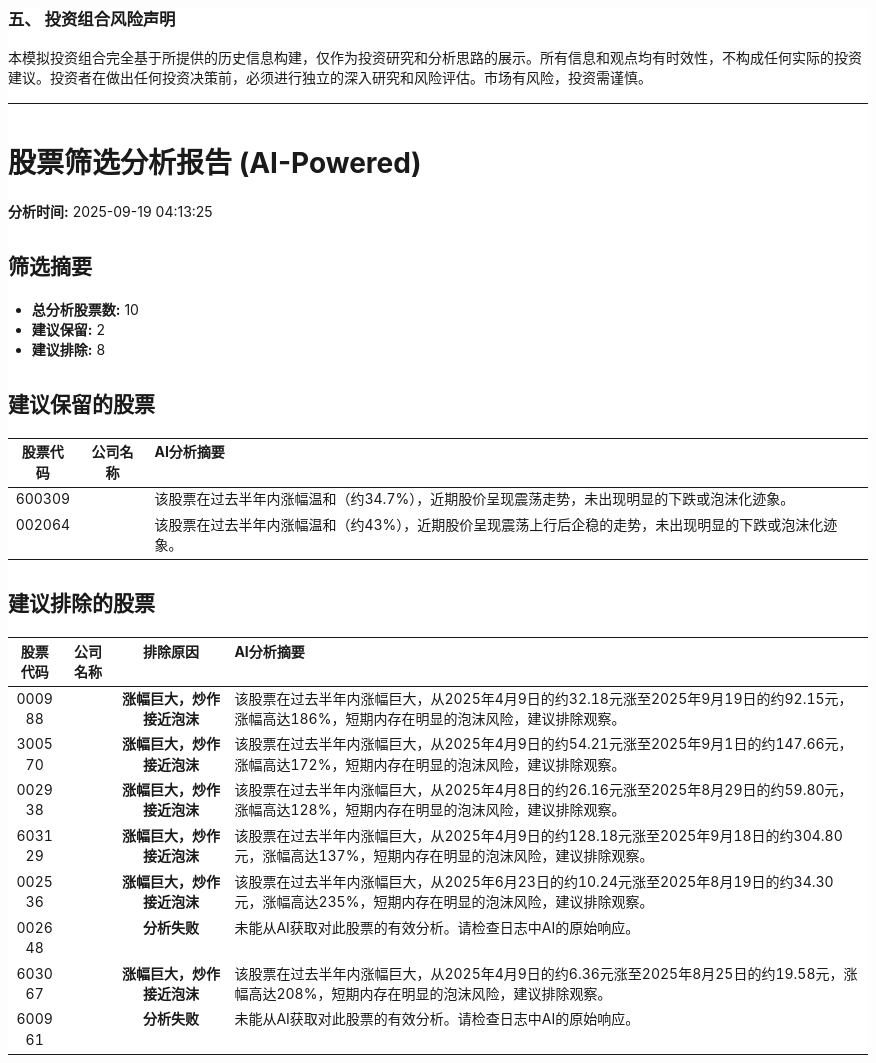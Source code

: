 ### **五、 投资组合风险声明**

本模拟投资组合完全基于所提供的历史信息构建，仅作为投资研究和分析思路的展示。所有信息和观点均有时效性，不构成任何实际的投资建议。投资者在做出任何投资决策前，必须进行独立的深入研究和风险评估。市场有风险，投资需谨慎。

---

# 股票筛选分析报告 (AI-Powered)

**分析时间:** 2025-09-19 04:13:25

## 筛选摘要

- **总分析股票数:** 10
- **建议保留:** 2
- **建议排除:** 8

## 建议保留的股票

| 股票代码 | 公司名称 | AI分析摘要 |
|:---:|:---:|:---|
| 600309 |  | 该股票在过去半年内涨幅温和（约34.7%），近期股价呈现震荡走势，未出现明显的下跌或泡沫化迹象。 |
| 002064 |  | 该股票在过去半年内涨幅温和（约43%），近期股价呈现震荡上行后企稳的走势，未出现明显的下跌或泡沫化迹象。 |

## 建议排除的股票

| 股票代码 | 公司名称 | 排除原因 | AI分析摘要 |
|:---:|:---:|:---:|:---|
| 000988 |  | **涨幅巨大，炒作接近泡沫** | 该股票在过去半年内涨幅巨大，从2025年4月9日的约32.18元涨至2025年9月19日的约92.15元，涨幅高达186%，短期内存在明显的泡沫风险，建议排除观察。 |
| 300570 |  | **涨幅巨大，炒作接近泡沫** | 该股票在过去半年内涨幅巨大，从2025年4月9日的约54.21元涨至2025年9月1日的约147.66元，涨幅高达172%，短期内存在明显的泡沫风险，建议排除观察。 |
| 002938 |  | **涨幅巨大，炒作接近泡沫** | 该股票在过去半年内涨幅巨大，从2025年4月8日的约26.16元涨至2025年8月29日的约59.80元，涨幅高达128%，短期内存在明显的泡沫风险，建议排除观察。 |
| 603129 |  | **涨幅巨大，炒作接近泡沫** | 该股票在过去半年内涨幅巨大，从2025年4月9日的约128.18元涨至2025年9月18日的约304.80元，涨幅高达137%，短期内存在明显的泡沫风险，建议排除观察。 |
| 002536 |  | **涨幅巨大，炒作接近泡沫** | 该股票在过去半年内涨幅巨大，从2025年6月23日的约10.24元涨至2025年8月19日的约34.30元，涨幅高达235%，短期内存在明显的泡沫风险，建议排除观察。 |
| 002648 |  | **分析失败** | 未能从AI获取对此股票的有效分析。请检查日志中AI的原始响应。 |
| 603067 |  | **涨幅巨大，炒作接近泡沫** | 该股票在过去半年内涨幅巨大，从2025年4月9日的约6.36元涨至2025年8月25日的约19.58元，涨幅高达208%，短期内存在明显的泡沫风险，建议排除观察。 |
| 600961 |  | **分析失败** | 未能从AI获取对此股票的有效分析。请检查日志中AI的原始响应。 |
